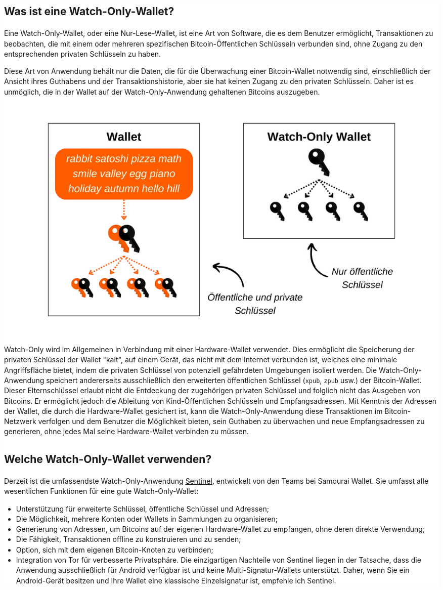 ## Was ist eine Watch-Only-Wallet?
Eine Watch-Only-Wallet, oder eine Nur-Lese-Wallet, ist eine Art von Software, die es dem Benutzer ermöglicht, Transaktionen zu beobachten, die mit einem oder mehreren spezifischen Bitcoin-Öffentlichen Schlüsseln verbunden sind, ohne Zugang zu den entsprechenden privaten Schlüsseln zu haben.

Diese Art von Anwendung behält nur die Daten, die für die Überwachung einer Bitcoin-Wallet notwendig sind, einschließlich der Ansicht ihres Guthabens und der Transaktionshistorie, aber sie hat keinen Zugang zu den privaten Schlüsseln. Daher ist es unmöglich, die in der Wallet auf der Watch-Only-Anwendung gehaltenen Bitcoins auszugeben.
![watch-only](assets/de/1.webp)
Watch-Only wird im Allgemeinen in Verbindung mit einer Hardware-Wallet verwendet. Dies ermöglicht die Speicherung der privaten Schlüssel der Wallet "kalt", auf einem Gerät, das nicht mit dem Internet verbunden ist, welches eine minimale Angriffsfläche bietet, indem die privaten Schlüssel von potenziell gefährdeten Umgebungen isoliert werden. Die Watch-Only-Anwendung speichert andererseits ausschließlich den erweiterten öffentlichen Schlüssel (`xpub`, `zpub` usw.) der Bitcoin-Wallet. Dieser Elternschlüssel erlaubt nicht die Entdeckung der zugehörigen privaten Schlüssel und folglich nicht das Ausgeben von Bitcoins. Er ermöglicht jedoch die Ableitung von Kind-Öffentlichen Schlüsseln und Empfangsadressen. Mit Kenntnis der Adressen der Wallet, die durch die Hardware-Wallet gesichert ist, kann die Watch-Only-Anwendung diese Transaktionen im Bitcoin-Netzwerk verfolgen und dem Benutzer die Möglichkeit bieten, sein Guthaben zu überwachen und neue Empfangsadressen zu generieren, ohne jedes Mal seine Hardware-Wallet verbinden zu müssen.

## Welche Watch-Only-Wallet verwenden?
Derzeit ist die umfassendste Watch-Only-Anwendung [Sentinel](https://sentinel.watch/), entwickelt von den Teams bei Samourai Wallet. Sie umfasst alle wesentlichen Funktionen für eine gute Watch-Only-Wallet:
- Unterstützung für erweiterte Schlüssel, öffentliche Schlüssel und Adressen;
- Die Möglichkeit, mehrere Konten oder Wallets in Sammlungen zu organisieren;
- Generierung von Adressen, um Bitcoins auf der eigenen Hardware-Wallet zu empfangen, ohne deren direkte Verwendung;
- Die Fähigkeit, Transaktionen offline zu konstruieren und zu senden;
- Option, sich mit dem eigenen Bitcoin-Knoten zu verbinden;
- Integration von Tor für verbesserte Privatsphäre.
Die einzigartigen Nachteile von Sentinel liegen in der Tatsache, dass die Anwendung ausschließlich für Android verfügbar ist und keine Multi-Signatur-Wallets unterstützt. Daher, wenn Sie ein Android-Gerät besitzen und Ihre Wallet eine klassische Einzelsignatur ist, empfehle ich Sentinel.